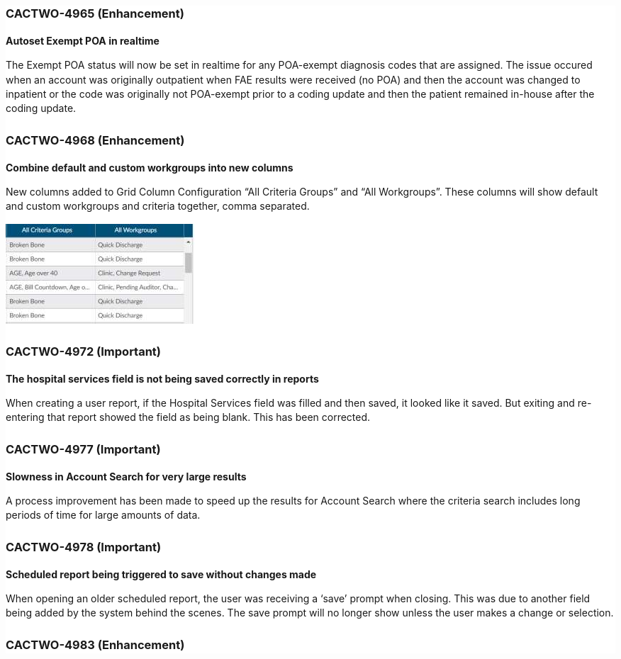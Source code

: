 ### CACTWO-4965 (Enhancement)

**Autoset Exempt POA in realtime**

The Exempt POA status will now be set in realtime for any POA-exempt diagnosis
codes that are assigned. The issue occured when an account was originally
outpatient when FAE results were received (no POA) and then the account was
changed to inpatient or the code was originally not POA-exempt prior to a
coding update and then the patient remained in-house after the coding update.

### CACTWO-4968 (Enhancement)

**Combine default and custom workgroups into new columns**

New columns added to Grid Column Configuration “All Criteria Groups” and “All
Workgroups”. These columns will show default and custom workgroups and
criteria together, comma separated.

![](image-721.jpg)

### CACTWO-4972 (Important)

**The hospital services field is not being saved correctly in reports**

When creating a user report, if the Hospital Services field was filled and then
saved, it looked like it saved. But exiting and re-entering that report showed the
field as being blank. This has been corrected.

### CACTWO-4977 (Important)

**Slowness in Account Search for very large results**

A process improvement has been made to speed up the results for Account
Search where the criteria search includes long periods of time for large amounts
of data.

### CACTWO-4978 (Important)

**Scheduled report being triggered to save without changes made**

When opening an older scheduled report, the user was receiving a ‘save’ prompt
when closing. This was due to another field being added by the system behind
the scenes. The save prompt will no longer show unless the user makes a change
or selection.

### CACTWO-4983 (Enhancement)
